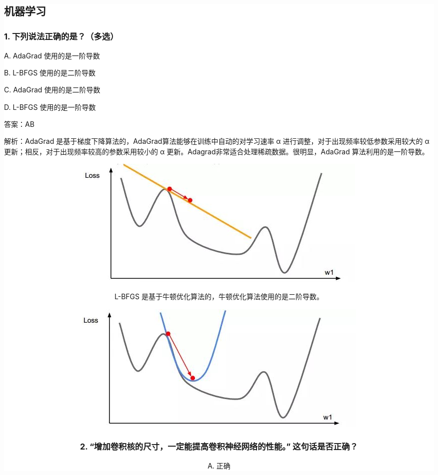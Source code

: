 ## 机器学习


### 1. 下列说法正确的是？（多选）


  A. AdaGrad 使用的是一阶导数


  B. L-BFGS 使用的是二阶导数


  C. AdaGrad 使用的是二阶导数


  D. L-BFGS 使用的是一阶导数


  答案：AB


  解析：AdaGrad 是基于梯度下降算法的，AdaGrad算法能够在训练中自动的对学习速率 α 进行调整，对于出现频率较低参数采用较大的 α 更新；相反，对于出现频率较高的参数采用较小的 α 更新。Adagrad非常适合处理稀疏数据。很明显，AdaGrad 算法利用的是一阶导数。  
  <div align=center><img src="image/1.jpg"</div>   

  L-BFGS 是基于牛顿优化算法的，牛顿优化算法使用的是二阶导数。  

  <div align=center><img src="image/2.jpg"></div>

### 2. “增加卷积核的尺寸，一定能提高卷积神经网络的性能。” 这句话是否正确？

  A. 正确
